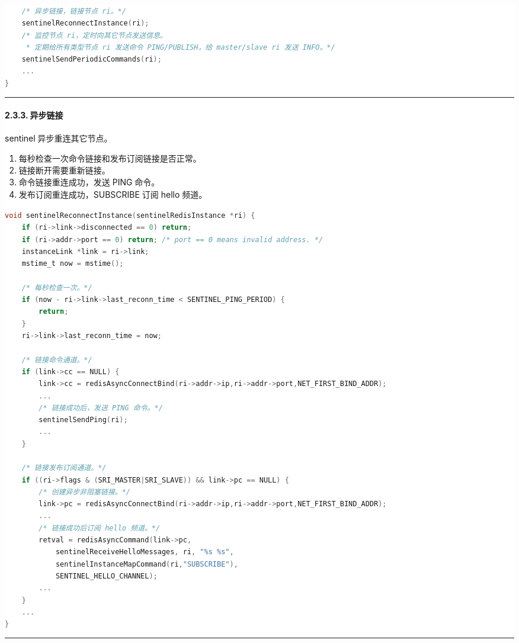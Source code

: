 ```c
    /* 异步链接，链接节点 ri。*/
    sentinelReconnectInstance(ri);
    /* 监控节点 ri，定时向其它节点发送信息。
     * 定期给所有类型节点 ri 发送命令 PING/PUBLISH，给 master/slave ri 发送 INFO。*/
    sentinelSendPeriodicCommands(ri);
    ...
}
```

---

#### 2.3.3. 异步链接

sentinel 异步重连其它节点。

1. 每秒检查一次命令链接和发布订阅链接是否正常。
2. 链接断开需要重新链接。
3. 命令链接重连成功，发送 PING 命令。
4. 发布订阅重连成功，SUBSCRIBE 订阅 hello 频道。

```c
void sentinelReconnectInstance(sentinelRedisInstance *ri) {
    if (ri->link->disconnected == 0) return;
    if (ri->addr->port == 0) return; /* port == 0 means invalid address. */
    instanceLink *link = ri->link;
    mstime_t now = mstime();

    /* 每秒检查一次。*/
    if (now - ri->link->last_reconn_time < SENTINEL_PING_PERIOD) {
        return;
    }
    ri->link->last_reconn_time = now;

    /* 链接命令通道。*/
    if (link->cc == NULL) {
        link->cc = redisAsyncConnectBind(ri->addr->ip,ri->addr->port,NET_FIRST_BIND_ADDR);
        ...
        /* 链接成功后，发送 PING 命令。*/
        sentinelSendPing(ri);
        ...
    }

    /* 链接发布订阅通道。*/
    if ((ri->flags & (SRI_MASTER|SRI_SLAVE)) && link->pc == NULL) {
        /* 创建异步非阻塞链接。*/
        link->pc = redisAsyncConnectBind(ri->addr->ip,ri->addr->port,NET_FIRST_BIND_ADDR);
        ...
        /* 链接成功后订阅 hello 频道。*/
        retval = redisAsyncCommand(link->pc,
            sentinelReceiveHelloMessages, ri, "%s %s",
            sentinelInstanceMapCommand(ri,"SUBSCRIBE"),
            SENTINEL_HELLO_CHANNEL);
        ...
    }
    ...
}
```

---